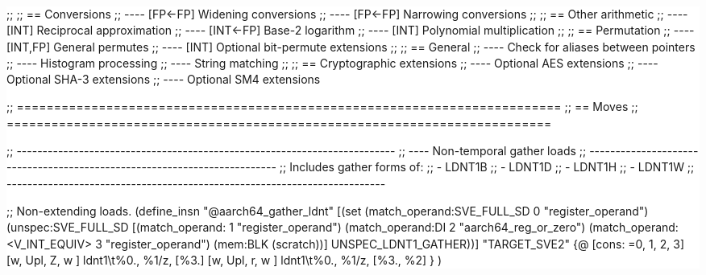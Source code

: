 ;;
;; == Conversions
;; ---- [FP<-FP] Widening conversions
;; ---- [FP<-FP] Narrowing conversions
;;
;; == Other arithmetic
;; ---- [INT] Reciprocal approximation
;; ---- [INT<-FP] Base-2 logarithm
;; ---- [INT] Polynomial multiplication
;;
;; == Permutation
;; ---- [INT,FP] General permutes
;; ---- [INT] Optional bit-permute extensions
;;
;; == General
;; ---- Check for aliases between pointers
;; ---- Histogram processing
;; ---- String matching
;;
;; == Cryptographic extensions
;; ---- Optional AES extensions
;; ---- Optional SHA-3 extensions
;; ---- Optional SM4 extensions

;; =========================================================================
;; == Moves
;; =========================================================================

;; -------------------------------------------------------------------------
;; ---- Non-temporal gather loads
;; -------------------------------------------------------------------------
;; Includes gather forms of:
;; - LDNT1B
;; - LDNT1D
;; - LDNT1H
;; - LDNT1W
;; -------------------------------------------------------------------------

;; Non-extending loads.
(define_insn "@aarch64_gather_ldnt<mode>"
  [(set (match_operand:SVE_FULL_SD 0 "register_operand")
	(unspec:SVE_FULL_SD
	  [(match_operand:<VPRED> 1 "register_operand")
	   (match_operand:DI 2 "aarch64_reg_or_zero")
	   (match_operand:<V_INT_EQUIV> 3 "register_operand")
	   (mem:BLK (scratch))]
	  UNSPEC_LDNT1_GATHER))]
  "TARGET_SVE2"
  {@ [cons: =0, 1, 2, 3]
     [w, Upl, Z, w     ] ldnt1<Vesize>\t%0.<Vetype>, %1/z, [%3.<Vetype>]
     [w, Upl, r, w     ] ldnt1<Vesize>\t%0.<Vetype>, %1/z, [%3.<Vetype>, %2]
  }
)
